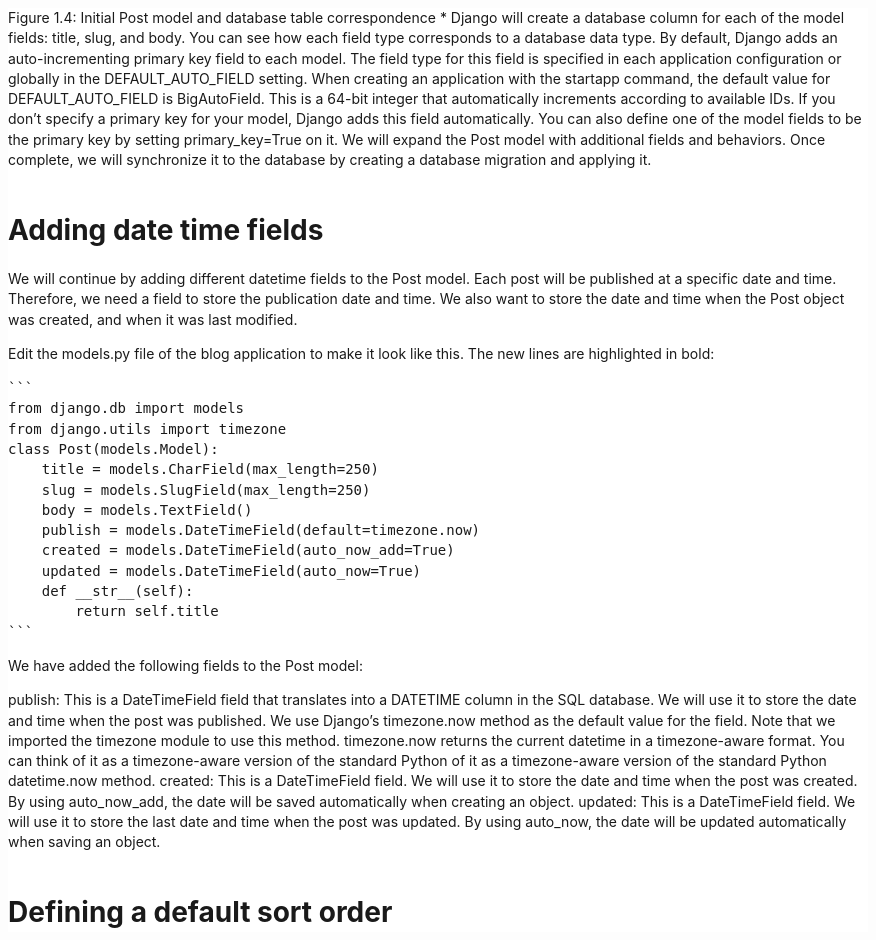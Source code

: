 Figure 1.4: Initial Post model and database table correspondence *
Django will create a database column for each of the model fields: title, slug, and body. You can see how each field type corresponds to a database data type.
By default, Django adds an auto-incrementing primary key field to each model. The field type for this field is specified in each application configuration or globally in the DEFAULT_AUTO_FIELD setting. When creating an application with the startapp command, the default value for DEFAULT_AUTO_FIELD is BigAutoField. This is a 64-bit integer that automatically increments according to available IDs. If you don’t specify a primary key for your model, Django adds this field automatically. You can also define one of the model fields to be the primary key by setting primary_key=True on it.
We will expand the Post model with additional fields and behaviors. Once complete, we will synchronize it to the database by creating a database migration and applying it.

# Adding date time fields

We will continue by adding different datetime fields to the Post model. Each post will be published at a specific date and time. Therefore, we need a field to store the publication date and time. We also want to store the date and time when the Post object was created, and when it was last modified.

Edit the models.py file of the blog application to make it look like this. The new lines are highlighted in bold:

<pre>
```
from django.db import models
from django.utils import timezone
class Post(models.Model):
    title = models.CharField(max_length=250)
    slug = models.SlugField(max_length=250)
    body = models.TextField()
    publish = models.DateTimeField(default=timezone.now)
    created = models.DateTimeField(auto_now_add=True)
    updated = models.DateTimeField(auto_now=True)
    def __str__(self):
        return self.title
```
</pre>
We have added the following fields to the Post model:

publish: This is a DateTimeField field that translates into a DATETIME column in the SQL database. We will use it to store the date and time when the post was published. We use Django’s timezone.now method as the default value for the field. Note that we imported the timezone module to use this method. timezone.now returns the current datetime in a timezone-aware format. You can think of it as a timezone-aware version of the standard Python of it as a timezone-aware version of the standard Python datetime.now method.
created: This is a DateTimeField field. We will use it to store the date and time when the post was created. By using auto_now_add, the date will be saved automatically when creating an object.
updated: This is a DateTimeField field. We will use it to store the last date and time when the post was updated. By using auto_now, the date will be updated automatically when saving an object.

# Defining a default sort order
